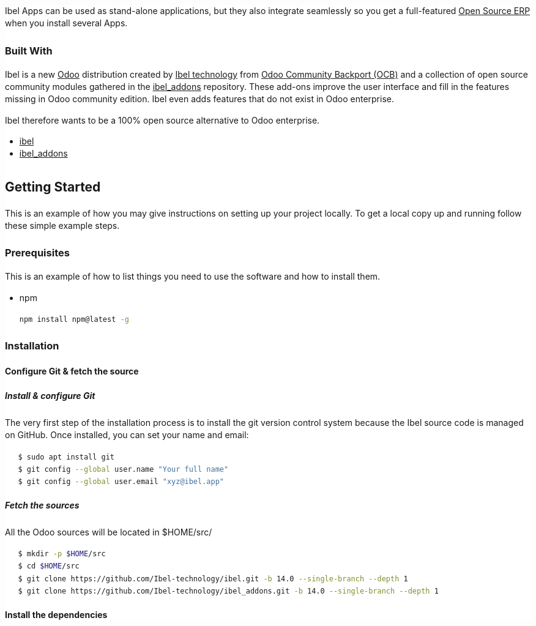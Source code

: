Ibel Apps can be used as stand-alone applications, but they also integrate seamlessly so you get a full-featured <a href="https://www.ibel.app">Open Source ERP</a> when you install several Apps.


### Built With

Ibel is a new <a href="https://github.com/odoo/odoo">Odoo</a> distribution created by <a href="https://github.com/Ibel-technology">Ibel technology</a> from <a href="https://github.com/OCA/OCB">Odoo Community Backport (OCB)</a> and a collection of open source community modules gathered in the <a href="https://github.com/Ibel-technology/ibel_addons">ibel_addons</a> repository. These add-ons improve the user interface and fill in the features missing in Odoo community edition. Ibel even adds features that do not exist in Odoo enterprise.

Ibel therefore wants to be a 100% open source alternative to Odoo enterprise.
* [ibel](https://github.com/Ibel-technology/ibel)
* [ibel_addons](https://github.com/Ibel-technology/ibel_addons)



## Getting Started

This is an example of how you may give instructions on setting up your project locally.
To get a local copy up and running follow these simple example steps.

### Prerequisites

This is an example of how to list things you need to use the software and how to install them.
* npm
  ```sh
  npm install npm@latest -g
  ```

### Installation

#### Configure Git & fetch the source 
##### Install & configure Git

The very first step of the installation process is to install the git version control system because the Ibel source code is managed on GitHub. Once installed, you can set your name and email:
```bash
   $ sudo apt install git
   $ git config --global user.name "Your full name"
   $ git config --global user.email "xyz@ibel.app"
   ```
##### Fetch the sources 
All the Odoo sources will be located in $HOME/src/
```sh
   $ mkdir -p $HOME/src
   $ cd $HOME/src
   $ git clone https://github.com/Ibel-technology/ibel.git -b 14.0 --single-branch --depth 1
   $ git clone https://github.com/Ibel-technology/ibel_addons.git -b 14.0 --single-branch --depth 1
   ```
#### Install the dependencies

